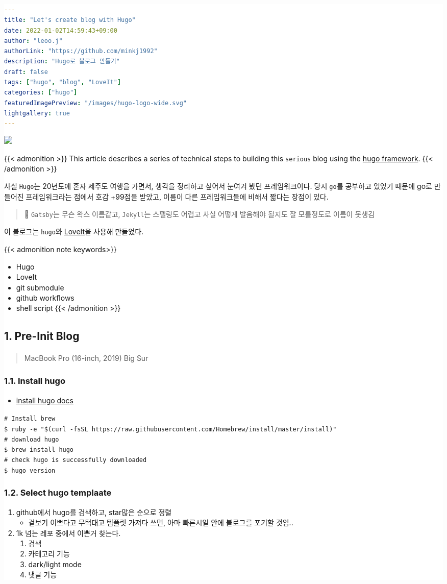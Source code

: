```yaml
---
title: "Let's create blog with Hugo"
date: 2022-01-02T14:59:43+09:00
author: "leoo.j"
authorLink: "https://github.com/minkj1992"
description: "Hugo로 블로그 만들기"
draft: false
tags: ["hugo", "blog", "LoveIt"]
categories: ["hugo"]
featuredImagePreview: "/images/hugo-logo-wide.svg"
lightgallery: true
---
```


![](/images/hugo-logo-wide.svg)

{{< admonition >}}
This article describes a series of technical steps to building this `serious` blog using the [hugo framework](https://gohugo.io/).
{{< /admonition >}}

사실 `Hugo`는 20년도에 혼자 제주도 여행을 가면서, 생각을 정리하고 싶어서 눈여겨 봤던 프레임워크이다.
당시 `go`를 공부하고 있었기 때문에 go로 만들어진 프레임워크라는 점에서 호감 +99점을 받았고, 이름이 다른 프레임워크들에 비해서 짧다는 장점이 있다. 

> 🤔 `Gatsby`는 무슨 왁스 이름같고, `Jekyll`는 스펠링도 어렵고 사실 어떻게 발음해야 될지도 잘 모를정도로 이름이 못생김

이 블로그는 `hugo`와 [LoveIt](https://github.com/dillonzq/LoveIt)을 사용해 만들었다. 

{{< admonition note keywords>}}
- Hugo
- LoveIt
- git submodule
- github workflows
- shell script
{{< /admonition >}}

## 1. Pre-Init Blog
> MacBook Pro (16-inch, 2019) Big Sur

### 1.1. Install hugo
- [install hugo docs](https://gohugo.io/getting-started/installing/)
```shell
# Install brew 
$ ruby -e "$(curl -fsSL https://raw.githubusercontent.com/Homebrew/install/master/install)"
# download hugo
$ brew install hugo
# check hugo is successfully downloaded
$ hugo version
```

### 1.2. Select hugo templaate
1. github에서 hugo를 검색하고, star많은 순으로 정렬
   - 겉보기 이쁘다고 무턱대고 템플릿 가져다 쓰면, 아마 빠른시일 안에 블로그를 포기할 것임..
2. 1k 넘는 레포 중에서 이쁜거 찾는다. 
   1. 검색
   2. 카테고리 기능
   3. dark/light mode
   4. 댓글 기능
